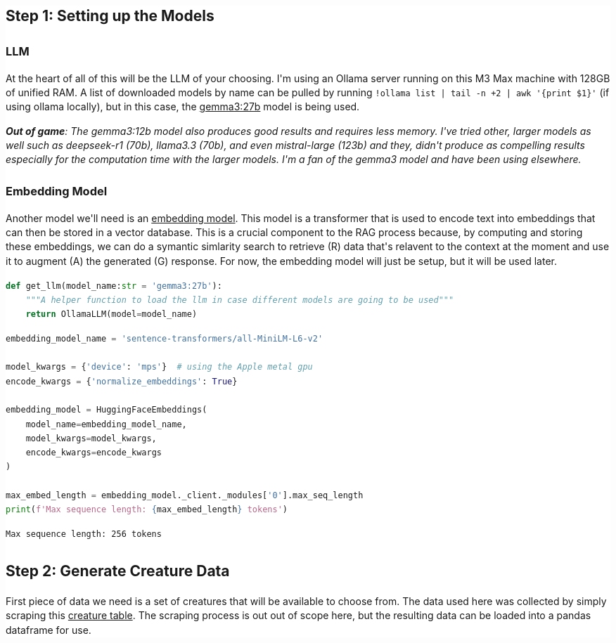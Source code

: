 ## Step 1: Setting up the Models

### LLM
At the heart of all of this will be the LLM of your choosing. I'm using an Ollama server running on this M3 Max machine with 128GB of unified RAM. A list of downloaded models by name can be pulled by running `!ollama list | tail -n +2 | awk '{print $1}'` (if using ollama locally), but in this case, the [gemma3:27b](https://ollama.com/library/gemma3:27b) model is being used.

_**Out of game**: The gemma3:12b model also produces good results and requires less memory. I've tried other, larger models as well such as deepseek-r1 (70b), llama3.3 (70b), and even mistral-large (123b) and they, didn't produce as compelling results especially for the computation time with the larger models. I'm a fan of the gemma3 model and have been using elsewhere._

### Embedding Model
Another model we'll need is an [embedding model](https://huggingface.co/blog/getting-started-with-embeddings). This model is a transformer that is used to encode text into embeddings that can then be stored in a vector database.  This is a crucial component to the RAG process because, by computing and storing these embeddings, we can do a symantic simlarity search to retrieve (R) data that's relavent to the context at the moment and use it to augment (A) the generated (G) response.  For now, the embedding model will just be setup, but it will be used later.



```python
def get_llm(model_name:str = 'gemma3:27b'):
    """A helper function to load the llm in case different models are going to be used"""
    return OllamaLLM(model=model_name)

```


```python
embedding_model_name = 'sentence-transformers/all-MiniLM-L6-v2'

model_kwargs = {'device': 'mps'}  # using the Apple metal gpu
encode_kwargs = {'normalize_embeddings': True}

embedding_model = HuggingFaceEmbeddings(
    model_name=embedding_model_name,
    model_kwargs=model_kwargs,
    encode_kwargs=encode_kwargs
)

max_embed_length = embedding_model._client._modules['0'].max_seq_length
print(f'Max sequence length: {max_embed_length} tokens')

```

    Max sequence length: 256 tokens


## Step 2: Generate Creature Data

First piece of data we need is a set of creatures that will be available to choose from. The data used here was collected by simply scraping this [creature table](https://donjon.bin.sh/5e/monsters/).  The scraping process is out out of scope here, but the resulting data can be loaded into a pandas dataframe for use.

